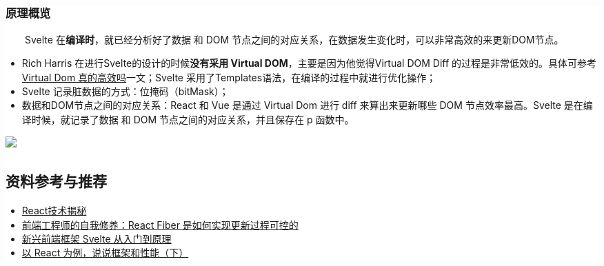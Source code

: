 ### 原理概览

  Svelte 在**编译时**，就已经分析好了数据 和 DOM 节点之间的对应关系，在数据发生变化时，可以非常高效的来更新DOM节点。

*   Rich Harris 在进行Svelte的设计的时候**没有采用 Virtual DOM**，主要是因为他觉得Virtual DOM Diff 的过程是非常低效的。具体可参考[Virtual Dom 真的高效吗](https://www.sveltejs.cn/blog/virtual-dom-is-pure-overhead)一文；Svelte 采用了Templates语法，在编译的过程中就进行优化操作；
*   Svelte 记录脏数据的方式：位掩码（bitMask）；
*   数据和DOM节点之间的对应关系：React 和 Vue 是通过 Virtual Dom 进行 diff 来算出来更新哪些 DOM 节点效率最高。Svelte 是在编译时候，就记录了数据 和 DOM 节点之间的对应关系，并且保存在 p 函数中。

![](https://segmentfault.com/img/remote/1460000039682755)


资料参考与推荐
-------

*   [React技术揭秘](https://react.iamkasong.com/)
*   [前端工程师的自我修养：React Fiber 是如何实现更新过程可控的](https://www.zoo.team/article/about-react-fiber)
*   [新兴前端框架 Svelte 从入门到原理](https://mp.weixin.qq.com/s/7GTTAYNf28IvIe2bpfVHuQ)
*   [以 React 为例，说说框架和性能（下）](https://link.segmentfault.com/?enc=dUvLnPjtbKDBr9blPBtlnA%3D%3D.Ubex1%2FoneYaK9EXOWnB7kHuiM0amevVWJsHYlXv038340y7ZgbPeGx9%2FS3tiyKhUZLhi1JR3nVIaiyiik7iIy7DSSgFBANTz7IF419j%2BIGLl8V1XeJ4k0qkmXt3zsCCz)

